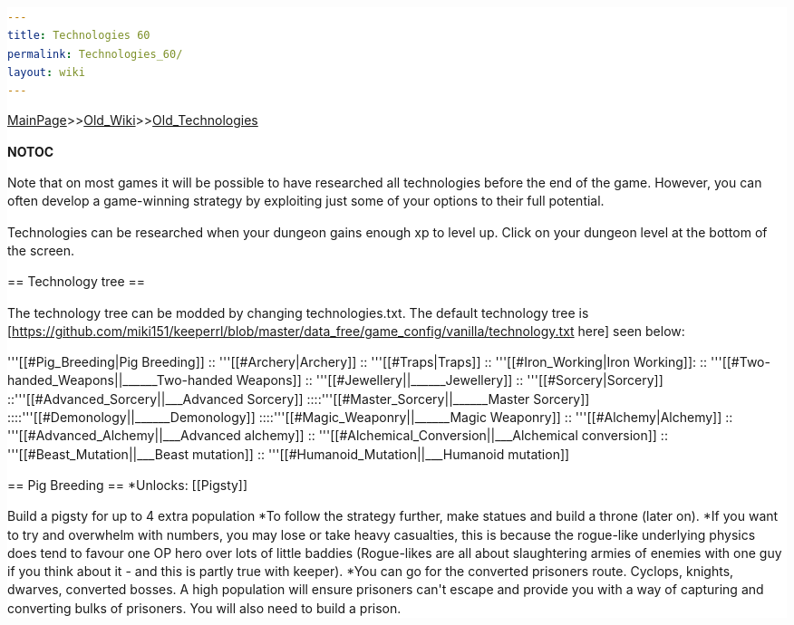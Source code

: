 ```yaml
---
title: Technologies 60
permalink: Technologies_60/
layout: wiki
---
```


[MainPage](/keeperrl_wiki/ "wikilink")>>[Old_Wiki](/keeperrl_wiki/Old_Wiki "wikilink")>>[Old_Technologies](/keeperrl_wiki/Old_Technologies "wikilink")

__NOTOC__

Note that on most games it will be possible to have researched all technologies before the end of the game. However, you can often develop a game-winning strategy by exploiting just some of your options to their full potential.

Technologies can be researched when your dungeon gains enough xp to level up. Click on your dungeon level at the bottom of the screen.

== Technology tree ==

The technology tree can be modded by changing technologies.txt. The default technology tree is [https://github.com/miki151/keeperrl/blob/master/data_free/game_config/vanilla/technology.txt here] seen below:

'''[[#Pig_Breeding|Pig Breeding]]
::
'''[[#Archery|Archery]]
::
'''[[#Traps|Traps]]
::
'''[[#Iron_Working|Iron Working]]:
:: '''[[#Two-handed_Weapons||______Two-handed Weapons]]
:: '''[[#Jewellery||______Jewellery]]
::
'''[[#Sorcery|Sorcery]]
::'''[[#Advanced_Sorcery||___Advanced Sorcery]]
::::'''[[#Master_Sorcery||______Master Sorcery]]
::::'''[[#Demonology||______Demonology]]
::::'''[[#Magic_Weaponry||______Magic Weaponry]]
::
'''[[#Alchemy|Alchemy]]
:: '''[[#Advanced_Alchemy||___Advanced alchemy]]
:: '''[[#Alchemical_Conversion||___Alchemical conversion]]
:: '''[[#Beast_Mutation||___Beast mutation]]
:: '''[[#Humanoid_Mutation||___Humanoid mutation]]

== Pig Breeding ==
*Unlocks: [[Pigsty]]

Build a pigsty for up to 4 extra population
*To follow the strategy further, make statues and build a throne (later on).
*If you want to try and overwhelm with numbers, you may lose or take heavy casualties, this is because the rogue-like underlying physics does tend to favour one OP hero over lots of little baddies (Rogue-likes are all about slaughtering armies of enemies with one guy if you think about it - and this is partly true with keeper).
*You can go for the converted prisoners route. Cyclops, knights, dwarves, converted bosses. A high population will ensure prisoners can't escape and provide you with a way of capturing and converting bulks of prisoners. You will also need to build a prison.
